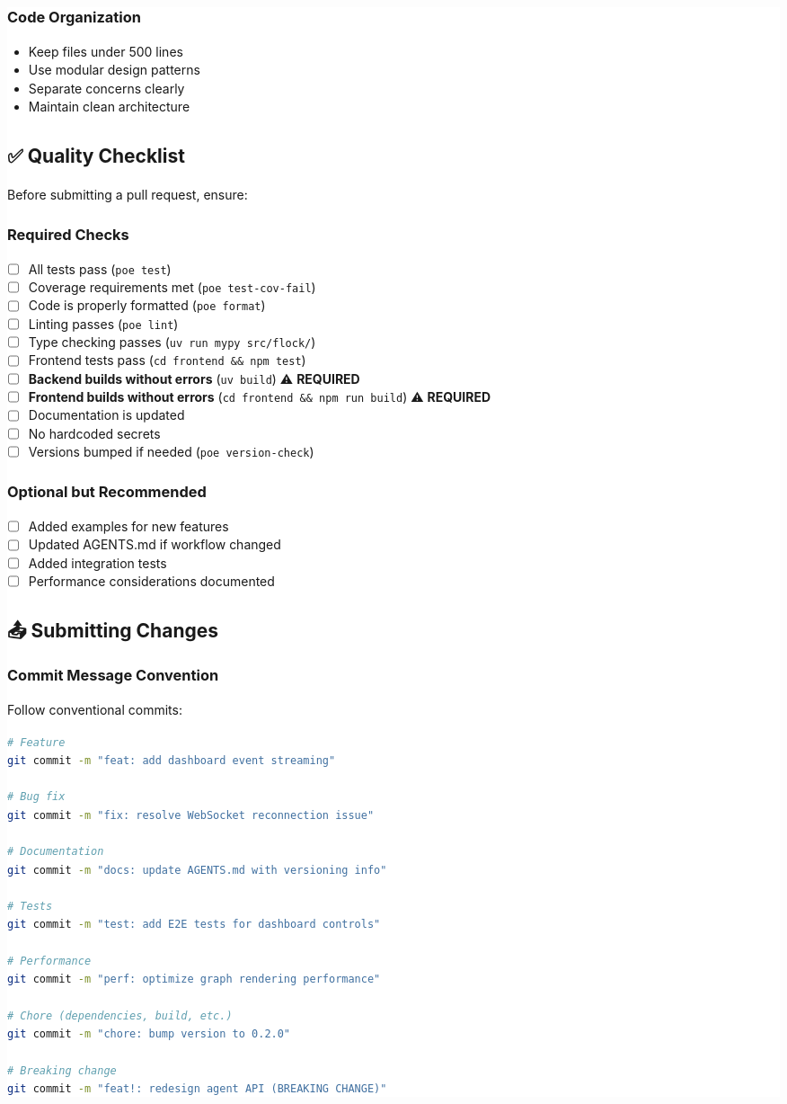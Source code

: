 ### Code Organization

- Keep files under 500 lines
- Use modular design patterns
- Separate concerns clearly
- Maintain clean architecture

## ✅ Quality Checklist

Before submitting a pull request, ensure:

### Required Checks

- [ ] All tests pass (`poe test`)
- [ ] Coverage requirements met (`poe test-cov-fail`)
- [ ] Code is properly formatted (`poe format`)
- [ ] Linting passes (`poe lint`)
- [ ] Type checking passes (`uv run mypy src/flock/`)
- [ ] Frontend tests pass (`cd frontend && npm test`)
- [ ] **Backend builds without errors** (`uv build`) ⚠️ **REQUIRED**
- [ ] **Frontend builds without errors** (`cd frontend && npm run build`) ⚠️ **REQUIRED**
- [ ] Documentation is updated
- [ ] No hardcoded secrets
- [ ] Versions bumped if needed (`poe version-check`)

### Optional but Recommended

- [ ] Added examples for new features
- [ ] Updated AGENTS.md if workflow changed
- [ ] Added integration tests
- [ ] Performance considerations documented

## 📤 Submitting Changes

### Commit Message Convention

Follow conventional commits:

```bash
# Feature
git commit -m "feat: add dashboard event streaming"

# Bug fix
git commit -m "fix: resolve WebSocket reconnection issue"

# Documentation
git commit -m "docs: update AGENTS.md with versioning info"

# Tests
git commit -m "test: add E2E tests for dashboard controls"

# Performance
git commit -m "perf: optimize graph rendering performance"

# Chore (dependencies, build, etc.)
git commit -m "chore: bump version to 0.2.0"

# Breaking change
git commit -m "feat!: redesign agent API (BREAKING CHANGE)"
```
